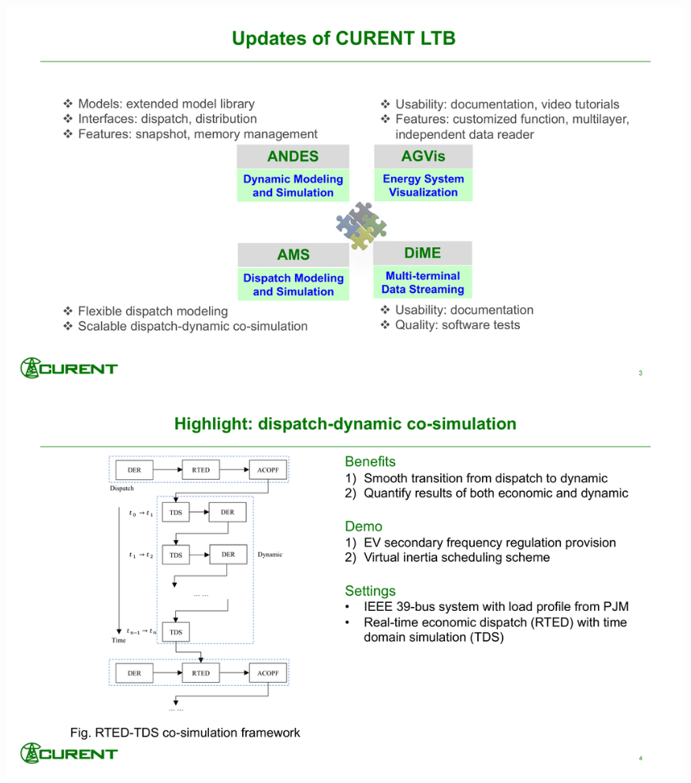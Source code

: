 <img src="/assets/img/talk/2023pre/Slides_Apr_2023_3.png" alt="Slide3" style="width: 960px; height: auto;">
<img src="/assets/img/talk/2023pre/Slides_Apr_2023_4.png" alt="Slide4" style="width: 960px; height: auto;">